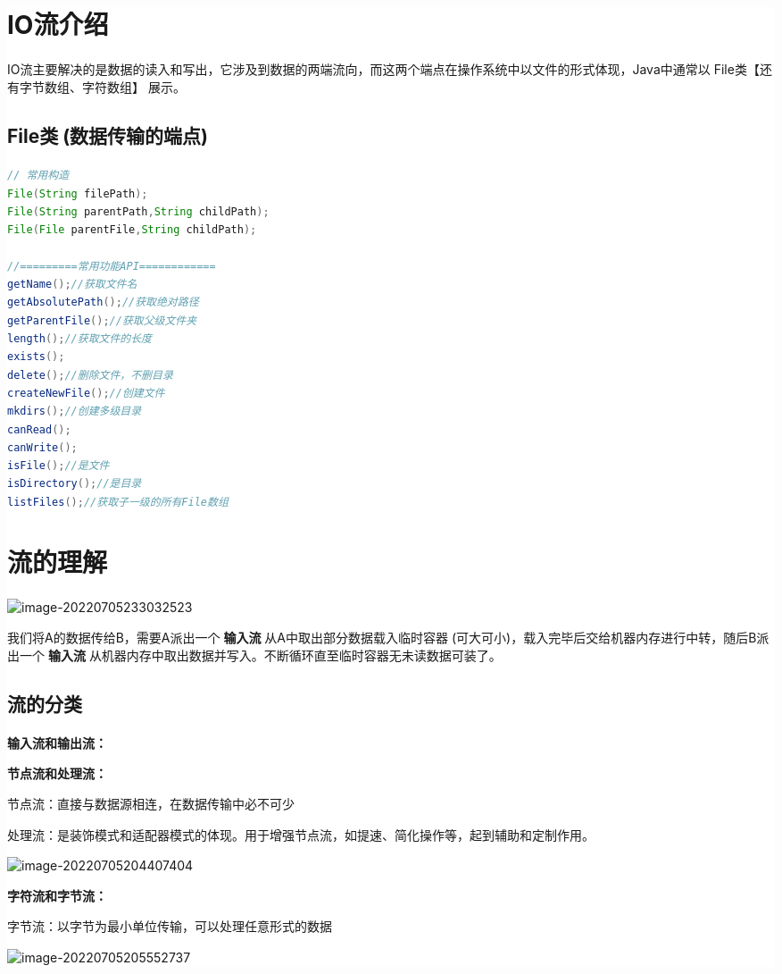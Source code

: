 # IO流介绍

IO流主要解决的是数据的读入和写出，它涉及到数据的两端流向，而这两个端点在操作系统中以文件的形式体现，Java中通常以 File类【还有字节数组、字符数组】 展示。

## File类 (数据传输的端点)

```java
// 常用构造
File(String filePath);
File(String parentPath,String childPath);
File(File parentFile,String childPath);

//=========常用功能API============
getName();//获取文件名
getAbsolutePath();//获取绝对路径
getParentFile();//获取父级文件夹
length();//获取文件的长度
exists();
delete();//删除文件，不删目录
createNewFile();//创建文件
mkdirs();//创建多级目录
canRead();
canWrite();
isFile();//是文件
isDirectory();//是目录
listFiles();//获取子一级的所有File数组
```

# 流的理解

![image-20220705233032523](https://lizhuo-file.oss-cn-hangzhou.aliyuncs.com/img/image-20220705233032523.png)

我们将A的数据传给B，需要A派出一个 **输入流** 从A中取出部分数据载入临时容器 (可大可小)，载入完毕后交给机器内存进行中转，随后B派出一个 **输入流** 从机器内存中取出数据并写入。不断循环直至临时容器无未读数据可装了。

## 流的分类

**输入流和输出流：**

**节点流和处理流：**

节点流：直接与数据源相连，在数据传输中必不可少

处理流：是装饰模式和适配器模式的体现。用于增强节点流，如提速、简化操作等，起到辅助和定制作用。

![image-20220705204407404](https://lizhuo-file.oss-cn-hangzhou.aliyuncs.com/img/image-20220705204407404.png)

**字符流和字节流：**

字节流：以字节为最小单位传输，可以处理任意形式的数据

![image-20220705205552737](https://lizhuo-file.oss-cn-hangzhou.aliyuncs.com/img/image-20220705205552737.png)
